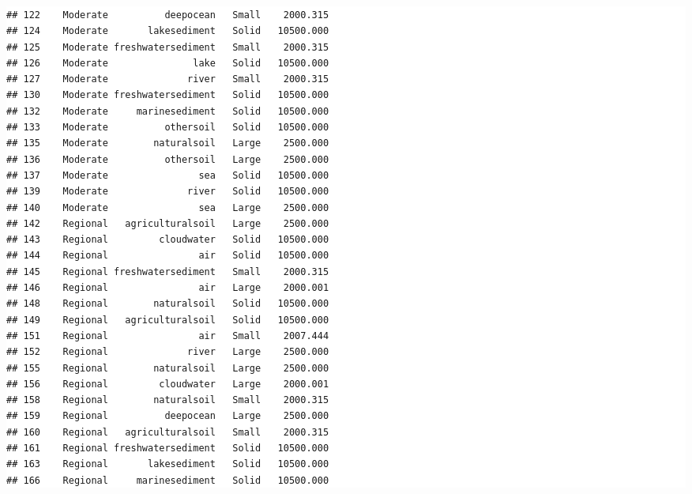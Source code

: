     ## 122    Moderate          deepocean   Small    2000.315
    ## 124    Moderate       lakesediment   Solid   10500.000
    ## 125    Moderate freshwatersediment   Small    2000.315
    ## 126    Moderate               lake   Solid   10500.000
    ## 127    Moderate              river   Small    2000.315
    ## 130    Moderate freshwatersediment   Solid   10500.000
    ## 132    Moderate     marinesediment   Solid   10500.000
    ## 133    Moderate          othersoil   Solid   10500.000
    ## 135    Moderate        naturalsoil   Large    2500.000
    ## 136    Moderate          othersoil   Large    2500.000
    ## 137    Moderate                sea   Solid   10500.000
    ## 139    Moderate              river   Solid   10500.000
    ## 140    Moderate                sea   Large    2500.000
    ## 142    Regional   agriculturalsoil   Large    2500.000
    ## 143    Regional         cloudwater   Solid   10500.000
    ## 144    Regional                air   Solid   10500.000
    ## 145    Regional freshwatersediment   Small    2000.315
    ## 146    Regional                air   Large    2000.001
    ## 148    Regional        naturalsoil   Solid   10500.000
    ## 149    Regional   agriculturalsoil   Solid   10500.000
    ## 151    Regional                air   Small    2007.444
    ## 152    Regional              river   Large    2500.000
    ## 155    Regional        naturalsoil   Large    2500.000
    ## 156    Regional         cloudwater   Large    2000.001
    ## 158    Regional        naturalsoil   Small    2000.315
    ## 159    Regional          deepocean   Large    2500.000
    ## 160    Regional   agriculturalsoil   Small    2000.315
    ## 161    Regional freshwatersediment   Solid   10500.000
    ## 163    Regional       lakesediment   Solid   10500.000
    ## 166    Regional     marinesediment   Solid   10500.000